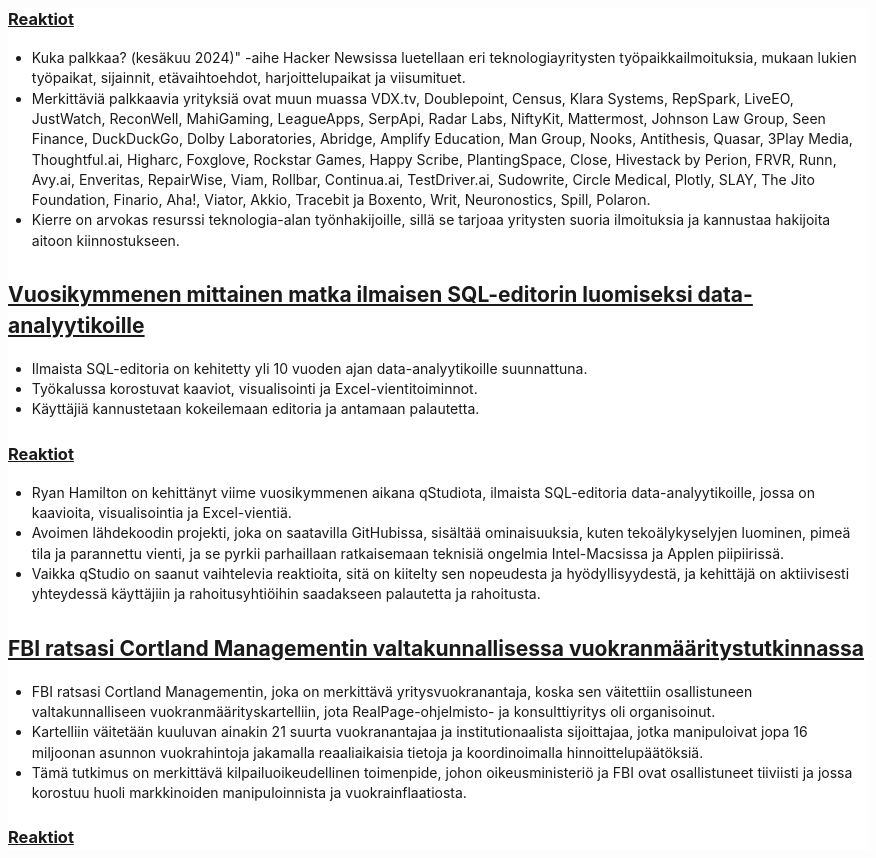 ### [Reaktiot](https://news.ycombinator.com/item?id=40563283)

- Kuka palkkaa? (kesäkuu 2024)" -aihe Hacker Newsissa luetellaan eri teknologiayritysten työpaikkailmoituksia, mukaan lukien työpaikat, sijainnit, etävaihtoehdot, harjoittelupaikat ja viisumituet.
- Merkittäviä palkkaavia yrityksiä ovat muun muassa VDX.tv, Doublepoint, Census, Klara Systems, RepSpark, LiveEO, JustWatch, ReconWell, MahiGaming, LeagueApps, SerpApi, Radar Labs, NiftyKit, Mattermost, Johnson Law Group, Seen Finance, DuckDuckGo, Dolby Laboratories, Abridge, Amplify Education, Man Group, Nooks, Antithesis, Quasar, 3Play Media, Thoughtful.ai, Higharc, Foxglove, Rockstar Games, Happy Scribe, PlantingSpace, Close, Hivestack by Perion, FRVR, Runn, Avy.ai, Enveritas, RepairWise, Viam, Rollbar, Continua.ai, TestDriver.ai, Sudowrite, Circle Medical, Plotly, SLAY, The Jito Foundation, Finario, Aha!, Viator, Akkio, Tracebit ja Boxento, Writ, Neuronostics, Spill, Polaron.
- Kierre on arvokas resurssi teknologia-alan työnhakijoille, sillä se tarjoaa yritysten suoria ilmoituksia ja kannustaa hakijoita aitoon kiinnostukseen.

## [Vuosikymmenen mittainen matka ilmaisen SQL-editorin luomiseksi data-analyytikoille](https://www.timestored.com/qstudio/release-version-3)

- Ilmaista SQL-editoria on kehitetty yli 10 vuoden ajan data-analyytikoille suunnattuna.
- Työkalussa korostuvat kaaviot, visualisointi ja Excel-vientitoiminnot.
- Käyttäjiä kannustetaan kokeilemaan editoria ja antamaan palautetta.

### [Reaktiot](https://news.ycombinator.com/item?id=40562210)

- Ryan Hamilton on kehittänyt viime vuosikymmenen aikana qStudiota, ilmaista SQL-editoria data-analyytikoille, jossa on kaavioita, visualisointia ja Excel-vientiä.
- Avoimen lähdekoodin projekti, joka on saatavilla GitHubissa, sisältää ominaisuuksia, kuten tekoälykyselyjen luominen, pimeä tila ja parannettu vienti, ja se pyrkii parhaillaan ratkaisemaan teknisiä ongelmia Intel-Macsissa ja Applen piipiirissä.
- Vaikka qStudio on saanut vaihtelevia reaktioita, sitä on kiitelty sen nopeudesta ja hyödyllisyydestä, ja kehittäjä on aktiivisesti yhteydessä käyttäjiin ja rahoitusyhtiöihin saadakseen palautetta ja rahoitusta.

## [FBI ratsasi Cortland Managementin valtakunnallisessa vuokranmääritystutkinnassa](https://www.thebignewsletter.com/p/monopoly-round-up-fbi-raids-big-corporate)

- FBI ratsasi Cortland Managementin, joka on merkittävä yritysvuokranantaja, koska sen väitettiin osallistuneen valtakunnalliseen vuokranmäärityskartelliin, jota RealPage-ohjelmisto- ja konsulttiyritys oli organisoinut.
- Kartelliin väitetään kuuluvan ainakin 21 suurta vuokranantajaa ja institutionaalista sijoittajaa, jotka manipuloivat jopa 16 miljoonan asunnon vuokrahintoja jakamalla reaaliaikaisia tietoja ja koordinoimalla hinnoittelupäätöksiä.
- Tämä tutkimus on merkittävä kilpailuoikeudellinen toimenpide, johon oikeusministeriö ja FBI ovat osallistuneet tiiviisti ja jossa korostuu huoli markkinoiden manipuloinnista ja vuokrainflaatiosta.

### [Reaktiot](https://news.ycombinator.com/item?id=40562834)
